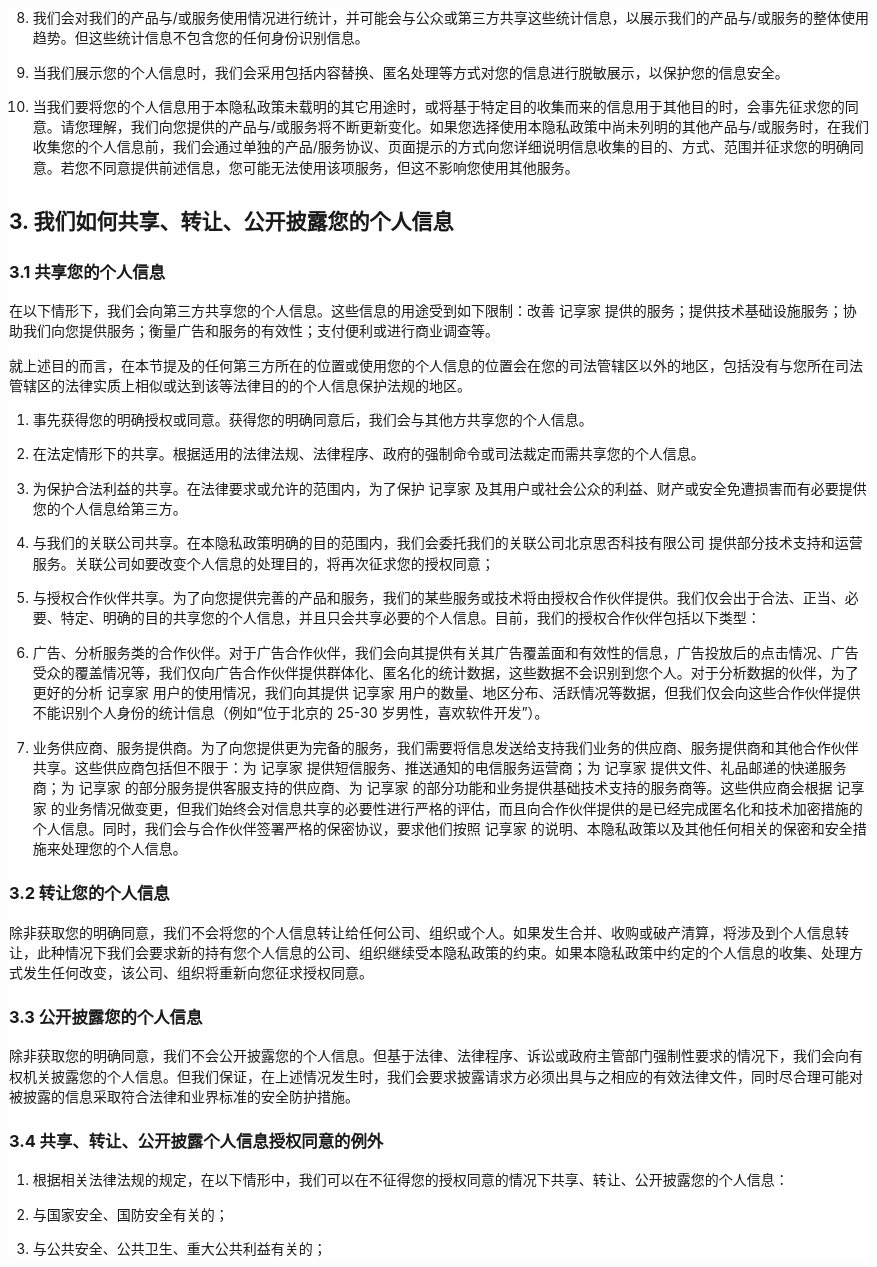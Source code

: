 8.  我们会对我们的产品与/或服务使用情况进行统计，并可能会与公众或第三方共享这些统计信息，以展示我们的产品与/或服务的整体使用趋势。但这些统计信息不包含您的任何身份识别信息。


3.  当我们展示您的个人信息时，我们会采用包括内容替换、匿名处理等方式对您的信息进行脱敏展示，以保护您的信息安全。

4.  当我们要将您的个人信息用于本隐私政策未载明的其它用途时，或将基于特定目的收集而来的信息用于其他目的时，会事先征求您的同意。请您理解，我们向您提供的产品与/或服务将不断更新变化。如果您选择使用本隐私政策中尚未列明的其他产品与/或服务时，在我们收集您的个人信息前，我们会通过单独的产品/服务协议、页面提示的方式向您详细说明信息收集的目的、方式、范围并征求您的明确同意。若您不同意提供前述信息，您可能无法使用该项服务，但这不影响您使用其他服务。


## 3\. 我们如何共享、转让、公开披露您的个人信息

### 3.1 共享您的个人信息

在以下情形下，我们会向第三方共享您的个人信息。这些信息的用途受到如下限制：改善 记享家 提供的服务；提供技术基础设施服务；协助我们向您提供服务；衡量广告和服务的有效性；支付便利或进行商业调查等。

就上述目的而言，在本节提及的任何第三方所在的位置或使用您的个人信息的位置会在您的司法管辖区以外的地区，包括没有与您所在司法管辖区的法律实质上相似或达到该等法律目的的个人信息保护法规的地区。

1.  事先获得您的明确授权或同意。获得您的明确同意后，我们会与其他方共享您的个人信息。

2.  在法定情形下的共享。根据适用的法律法规、法律程序、政府的强制命令或司法裁定而需共享您的个人信息。

3.  为保护合法利益的共享。在法律要求或允许的范围内，为了保护 记享家 及其用户或社会公众的利益、财产或安全免遭损害而有必要提供您的个人信息给第三方。

4.  与我们的关联公司共享。在本隐私政策明确的目的范围内，我们会委托我们的关联公司北京思否科技有限公司 提供部分技术支持和运营服务。关联公司如要改变个人信息的处理目的，将再次征求您的授权同意；

5.  与授权合作伙伴共享。为了向您提供完善的产品和服务，我们的某些服务或技术将由授权合作伙伴提供。我们仅会出于合法、正当、必要、特定、明确的目的共享您的个人信息，并且只会共享必要的个人信息。目前，我们的授权合作伙伴包括以下类型：


1.  广告、分析服务类的合作伙伴。对于广告合作伙伴，我们会向其提供有关其广告覆盖面和有效性的信息，广告投放后的点击情况、广告受众的覆盖情况等，我们仅向广告合作伙伴提供群体化、匿名化的统计数据，这些数据不会识别到您个人。对于分析数据的伙伴，为了更好的分析 记享家 用户的使用情况，我们向其提供 记享家 用户的数量、地区分布、活跃情况等数据，但我们仅会向这些合作伙伴提供不能识别个人身份的统计信息（例如“位于北京的 25-30 岁男性，喜欢软件开发”）。

2.  业务供应商、服务提供商。为了向您提供更为完备的服务，我们需要将信息发送给支持我们业务的供应商、服务提供商和其他合作伙伴共享。这些供应商包括但不限于：为 记享家 提供短信服务、推送通知的电信服务运营商；为 记享家 提供文件、礼品邮递的快递服务商；为 记享家 的部分服务提供客服支持的供应商、为 记享家 的部分功能和业务提供基础技术支持的服务商等。这些供应商会根据 记享家 的业务情况做变更，但我们始终会对信息共享的必要性进行严格的评估，而且向合作伙伴提供的是已经完成匿名化和技术加密措施的个人信息。同时，我们会与合作伙伴签署严格的保密协议，要求他们按照 记享家 的说明、本隐私政策以及其他任何相关的保密和安全措施来处理您的个人信息。


### 3.2 转让您的个人信息

除非获取您的明确同意，我们不会将您的个人信息转让给任何公司、组织或个人。如果发生合并、收购或破产清算，将涉及到个人信息转让，此种情况下我们会要求新的持有您个人信息的公司、组织继续受本隐私政策的约束。如果本隐私政策中约定的个人信息的收集、处理方式发生任何改变，该公司、组织将重新向您征求授权同意。

### 3.3 公开披露您的个人信息

除非获取您的明确同意，我们不会公开披露您的个人信息。但基于法律、法律程序、诉讼或政府主管部门强制性要求的情况下，我们会向有权机关披露您的个人信息。但我们保证，在上述情况发生时，我们会要求披露请求方必须出具与之相应的有效法律文件，同时尽合理可能对被披露的信息采取符合法律和业界标准的安全防护措施。

### 3.4 共享、转让、公开披露个人信息授权同意的例外

1.  根据相关法律法规的规定，在以下情形中，我们可以在不征得您的授权同意的情况下共享、转让、公开披露您的个人信息：


1.  与国家安全、国防安全有关的；

2.  与公共安全、公共卫生、重大公共利益有关的；
